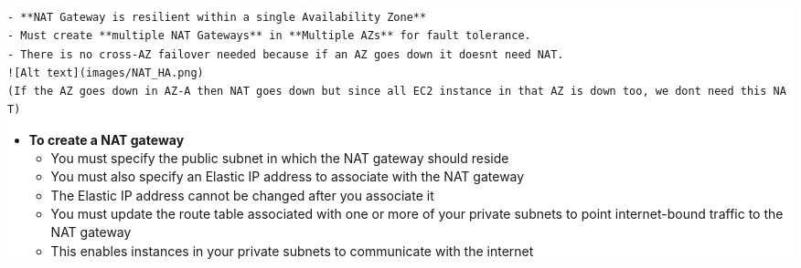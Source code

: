     - **NAT Gateway is resilient within a single Availability Zone**
    - Must create **multiple NAT Gateways** in **Multiple AZs** for fault tolerance.
    - There is no cross-AZ failover needed because if an AZ goes down it doesnt need NAT.
    ![Alt text](images/NAT_HA.png)  
    (If the AZ goes down in AZ-A then NAT goes down but since all EC2 instance in that AZ is down too, we dont need this NAT) 

  - **To create a NAT gateway**
    - You must specify the public subnet in which the NAT gateway should reside
    - You must also specify an Elastic IP address to associate with the NAT gateway
    - The Elastic IP address cannot be changed after you associate it
    - You must update the route table associated with one or more of your private subnets to point internet-bound traffic to the NAT gateway
    - This enables instances in your private subnets to communicate with the internet

